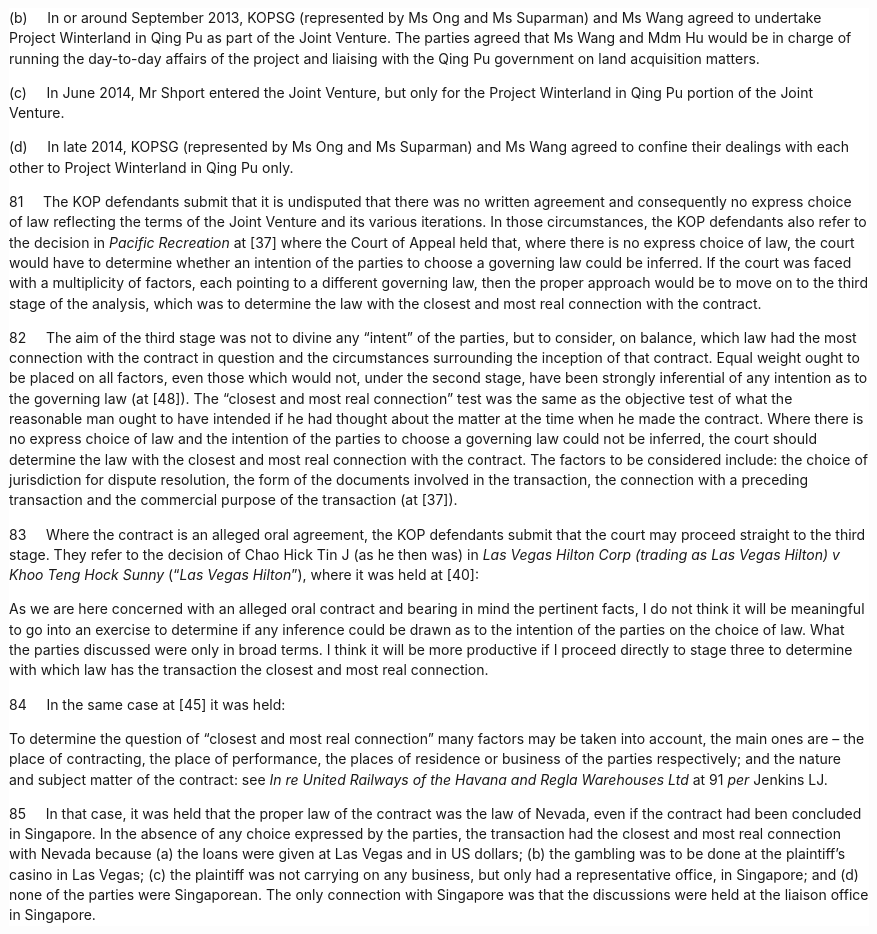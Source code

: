 (b)     In or around September 2013, KOPSG (represented by Ms Ong and Ms Suparman) and Ms Wang agreed to undertake Project Winterland in Qing Pu as part of the Joint Venture. The parties agreed that Ms Wang and Mdm Hu would be in charge of running the day-to-day affairs of the project and liaising with the Qing Pu government on land acquisition matters.

(c)     In June 2014, Mr Shport entered the Joint Venture, but only for the Project Winterland in Qing Pu portion of the Joint Venture.

(d)     In late 2014, KOPSG (represented by Ms Ong and Ms Suparman) and Ms Wang agreed to confine their dealings with each other to Project Winterland in Qing Pu only.

81     The KOP defendants submit that it is undisputed that there was no written agreement and consequently no express choice of law reflecting the terms of the Joint Venture and its various iterations. In those circumstances, the KOP defendants also refer to the decision in _Pacific Recreation_ at \[37\] where the Court of Appeal held that, where there is no express choice of law, the court would have to determine whether an intention of the parties to choose a governing law could be inferred. If the court was faced with a multiplicity of factors, each pointing to a different governing law, then the proper approach would be to move on to the third stage of the analysis, which was to determine the law with the closest and most real connection with the contract.

82     The aim of the third stage was not to divine any “intent” of the parties, but to consider, on balance, which law had the most connection with the contract in question and the circumstances surrounding the inception of that contract. Equal weight ought to be placed on all factors, even those which would not, under the second stage, have been strongly inferential of any intention as to the governing law (at \[48\]). The “closest and most real connection” test was the same as the objective test of what the reasonable man ought to have intended if he had thought about the matter at the time when he made the contract. Where there is no express choice of law and the intention of the parties to choose a governing law could not be inferred, the court should determine the law with the closest and most real connection with the contract. The factors to be considered include: the choice of jurisdiction for dispute resolution, the form of the documents involved in the transaction, the connection with a preceding transaction and the commercial purpose of the transaction (at \[37\]).

83     Where the contract is an alleged oral agreement, the KOP defendants submit that the court may proceed straight to the third stage. They refer to the decision of Chao Hick Tin J (as he then was) in _Las Vegas Hilton Corp (trading as Las Vegas Hilton) v Khoo Teng Hock Sunny_ (“_Las Vegas Hilton_”), where it was held at \[40\]:

As we are here concerned with an alleged oral contract and bearing in mind the pertinent facts, I do not think it will be meaningful to go into an exercise to determine if any inference could be drawn as to the intention of the parties on the choice of law. What the parties discussed were only in broad terms. I think it will be more productive if I proceed directly to stage three to determine with which law has the transaction the closest and most real connection.

84     In the same case at \[45\] it was held:

To determine the question of “closest and most real connection” many factors may be taken into account, the main ones are – the place of contracting, the place of performance, the places of residence or business of the parties respectively; and the nature and subject matter of the contract: see _In re United Railways of the Havana and Regla Warehouses Ltd_ at 91 _per_ Jenkins LJ.

85     In that case, it was held that the proper law of the contract was the law of Nevada, even if the contract had been concluded in Singapore. In the absence of any choice expressed by the parties, the transaction had the closest and most real connection with Nevada because (a) the loans were given at Las Vegas and in US dollars; (b) the gambling was to be done at the plaintiff’s casino in Las Vegas; (c) the plaintiff was not carrying on any business, but only had a representative office, in Singapore; and (d) none of the parties were Singaporean. The only connection with Singapore was that the discussions were held at the liaison office in Singapore.
